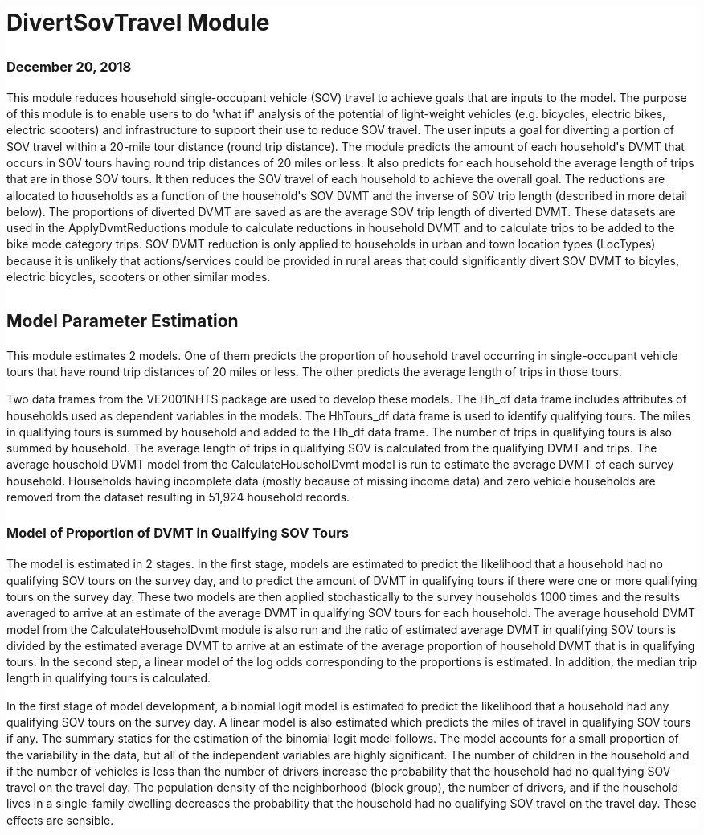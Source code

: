 
# DivertSovTravel Module
### December 20, 2018

This module reduces household single-occupant vehicle (SOV) travel to achieve goals that are inputs to the model. The purpose of this module is to enable users to do 'what if' analysis of the potential of light-weight vehicles (e.g. bicycles, electric bikes, electric scooters) and infrastructure to support their use to reduce SOV travel. The user inputs a goal for diverting a portion of SOV travel within a 20-mile tour distance (round trip distance). The module predicts the amount of each household's DVMT that occurs in SOV tours having round trip distances of 20 miles or less. It also predicts for each household the average length of trips that are in those SOV tours. It then reduces the SOV travel of each household to achieve the overall goal. The reductions are allocated to households as a function of the household's SOV DVMT and the inverse of SOV trip length (described in more detail below). The proportions of diverted DVMT are saved as are the average SOV trip length of diverted DVMT. These datasets are used in the ApplyDvmtReductions module to calculate reductions in household DVMT and to calculate trips to be added to the bike mode category trips. SOV DVMT reduction is only applied to households in urban and town location types (LocTypes) because it is unlikely that actions/services could be provided in rural areas that could significantly divert SOV DVMT to bicyles, electric bicycles, scooters or other similar modes.

## Model Parameter Estimation

This module estimates 2 models. One of them predicts the proportion of household travel occurring in single-occupant vehicle tours that have round trip distances of 20 miles or less. The other predicts the average length of trips in those tours.

Two data frames from the VE2001NHTS package are used to develop these models. The Hh_df data frame includes attributes of households used as dependent variables in the models. The HhTours_df data frame is used to identify qualifying tours. The miles in qualifying tours is summed by household and added to the Hh_df data frame. The number of trips in qualifying tours is also summed by household. The average length of trips in qualifying SOV is calculated from the qualifying DVMT and trips. The average household DVMT model from the CalculateHouseholDvmt model is run to estimate the average DVMT of each survey household. Households having incomplete data (mostly because of missing income data) and zero vehicle households are removed from the dataset resulting in 51,924 household records.

### Model of Proportion of DVMT in Qualifying SOV Tours

The model is estimated in 2 stages. In the first stage, models are estimated to predict the likelihood that a household had no qualifying SOV tours on the survey day, and to predict the amount of DVMT in qualifying tours if there were one or more qualifying tours on the survey day. These two models are then applied stochastically to the survey households 1000 times and the results averaged to arrive at an estimate of the average DVMT in qualifying SOV tours for each household. The average household DVMT model from the CalculateHouseholDvmt module is also run and the ratio of estimated average DVMT in qualifying SOV tours is divided by the estimated average DVMT to arrive at an estimate of the average proportion of household DVMT that is in qualifying tours. In the second step, a linear model of the log odds corresponding to the proportions is estimated. In addition, the median trip length in qualifying tours is calculated.

In the first stage of model development, a binomial logit model is estimated to predict the likelihood that a household had any qualifying SOV tours on the survey day. A linear model is also estimated which predicts the miles of travel in qualifying SOV tours if any. The summary statics for the estimation of the binomial logit model follows. The model accounts for a small proportion of the variability in the data, but all of the independent variables are highly significant. The number of children in the household and if the number of vehicles is less than the number of drivers increase the probability that the household had no qualifying SOV travel on the travel day. The population density of the neighborhood (block group), the number of drivers, and if the household lives in a single-family dwelling decreases the probability that the household had no qualifying SOV travel on the travel day. These effects are sensible.
